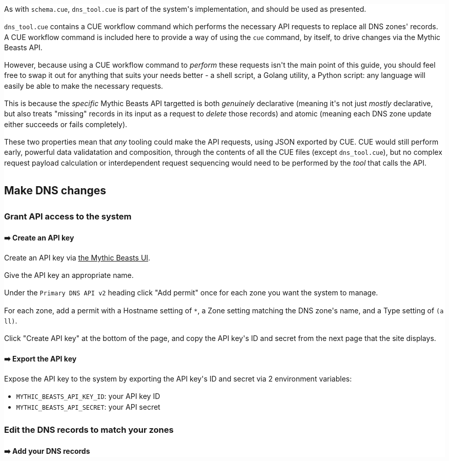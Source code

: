 As with `schema.cue`, `dns_tool.cue` is part of the system's implementation,
and should be used as presented.

`dns_tool.cue` contains a CUE workflow command which performs the necessary API requests
to replace all DNS zones' records. A CUE workflow command is included here to provide a
way of using the `cue` command, by itself, to drive changes via the Mythic
Beasts API.

However, because using a CUE workflow command to *perform* these requests isn't the main
point of this guide, you should feel free to swap it out for anything that
suits your needs better - a shell script, a Golang utility, a Python script:
any language will easily be able to make the necessary requests. 

This is because the *specific* Mythic Beasts API targetted is both *genuinely*
declarative (meaning it's not just *mostly* declarative, but also treats
"missing" records in its input as a request to *delete* those records) and
atomic (meaning each DNS zone update either succeeds or fails completely).

These two properties mean that *any* tooling could make the API requests, using
JSON exported by CUE. CUE would still perform early, powerful data validatation
and composition, through the contents of all the CUE files (except
`dns_tool.cue`), but no complex request payload calculation or interdependent
request sequencing would need to be performed by the *tool* that calls the API.

## Make DNS changes

### Grant API access to the system

#### :arrow_right: Create an API key

Create an API key via
[the Mythic Beasts UI](https://www.mythic-beasts.com/customer/api-users/create).

Give the API key an appropriate name.

Under the `Primary DNS API v2` heading click "Add permit" once for each zone
you want the system to manage.

For each zone, add a permit with a Hostname setting of `*`, a Zone setting
matching the DNS zone's name, and a Type setting of `(all)`.

Click "Create API key" at the bottom of the page, and copy the API key's ID and
secret from the next page that the site displays.

#### :arrow_right: Export the API key

Expose the API key to the system by exporting the API key's ID and secret via 2
environment variables:

- `MYTHIC_BEASTS_API_KEY_ID`: your API key ID
- `MYTHIC_BEASTS_API_SECRET`: your API secret

### Edit the DNS records to match your zones

#### :arrow_right: Add your DNS records
